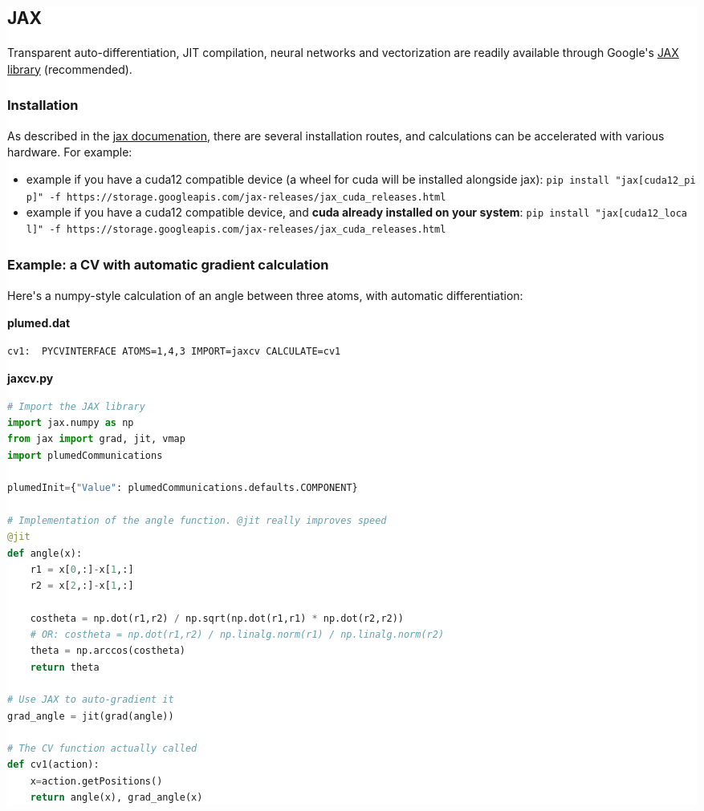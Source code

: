 ## JAX 

Transparent auto-differentiation, JIT compilation, neural networks and vectorization
are readily available through Google's [JAX
library](https://github.com/google/jax) (recommended).

### Installation

As described in the  [jax documenation](https://jax.readthedocs.io/en/latest/installation.html), there are several installation routes, and calculations can be accelerated with various hardware. For example:
 - example if you have a cuda12 compatible device (a wheel for cuda will be installed alongside jax):
`pip install "jax[cuda12_pip]" -f https://storage.googleapis.com/jax-releases/jax_cuda_releases.html`
 - example if you have a cuda12 compatible device, and **cuda already installed on your system**:
`pip install "jax[cuda12_local]" -f https://storage.googleapis.com/jax-releases/jax_cuda_releases.html`



### Example: a CV with automatic gradient calculation 

Here's a numpy-style calculation of an angle between three atoms, with automatic differentiation:

**plumed.dat**

```
cv1:  PYCVINTERFACE ATOMS=1,4,3 IMPORT=jaxcv CALCULATE=cv1
```

**jaxcv.py**

```py
# Import the JAX library
import jax.numpy as np
from jax import grad, jit, vmap
import plumedCommunications

plumedInit={"Value": plumedCommunications.defaults.COMPONENT}

# Implementation of the angle function. @jit really improves speed
@jit
def angle(x):
    r1 = x[0,:]-x[1,:]
    r2 = x[2,:]-x[1,:]

    costheta = np.dot(r1,r2) / np.sqrt(np.dot(r1,r1) * np.dot(r2,r2))
    # OR: costheta = np.dot(r1,r2) / np.linalg.norm(r1) / np.linalg.norm(r2)
    theta = np.arccos(costheta)
    return theta

# Use JAX to auto-gradient it
grad_angle = jit(grad(angle))

# The CV function actually called
def cv1(action):
    x=action.getPositions()
    return angle(x), grad_angle(x)

```
